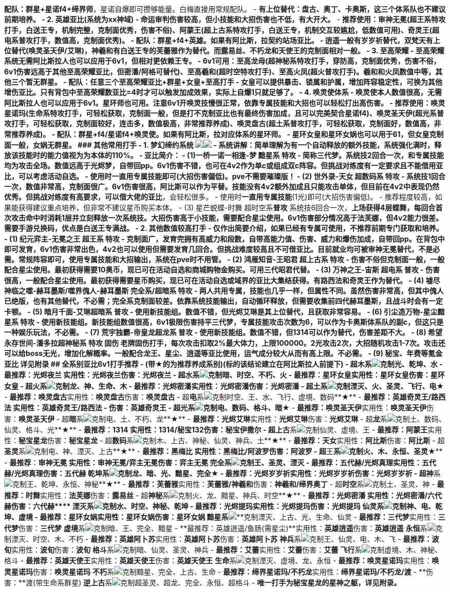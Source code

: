 **配队：群星+星诺f4+缔界师**，星诺自爆即可攒够能量。白梅直接用常规配队。 - **有上位替代：**盘古、奥丁、卡奥斯，这三个体系队也不建议前期培养。 - **2. 英雄亚比(系统为xx神域)** - **命运审判**伤害较高，但小技能和大招伤害也不低**，有大开大。** - **推荐使用：**审神无冕(超王系特攻打手，白送王专，机制完整，克制面优秀，伤害不俗)、阿蒙王(超上古系特攻打手，白送王专，机制交互较尴尬，低数值可用)、奇灵王(超电系普攻打手，数值高，克制面优秀)。 - **配队：群星+f4+英雄。**如果有阿比斯，拉契约站场亚比。 - 逍遥一般有岁岁祈替代，双梵天有上位替代(唤灵圣天伊/艾琳)，神羲和有白送王专的芙蕾雅作为替代。而露易丝、不朽龙和天使王的克制面相对一般。 - **3. 至高荣耀** - 至高荣耀系统无需阿比斯拉人也可以应用于6v1，但相对更依赖王专。 - **6v1可用：至高龙母**(超神秘系特攻打手，穿防高，克制面优秀，伤害不俗，6v1伤害远高于其他至高荣耀亚比，但密潘/阿格可替代)、至高羲和(超时空特攻打手)、至高火凤(超火普攻打手)。羲和和火凤数值中等，其他三个暂无群星。 - **配队：任意三个至高荣耀亚比+群星+女皇+至高打手** - 女皇可以提供暴击、锁属和护属，增加阵容稳定性，可换为其他增伤亚比。只有背包中**至高荣耀数亚比=4**时才可以触发加成效果，实际上自爆1只就足够了。 - **4. 唤灵使体系** - 唤灵使本人数值很高，无需阿比斯拉人也可以应用于6v1。星环师也可用。注意6v1开唤灵技慢很正常，依靠专属技能和大招也可以轻松打出高伤害。 - **推荐使用：**唤灵星诺玛(生命系特攻打手，可轻松获取，克制面一般，但是打不克制亚比也有最终伤害加成，且可以完美契合星诺f4)、**唤灵圣天伊**(超光系普攻打手，可轻松获取，克制面较好，连击多，数值极高，非常推荐养成)、**唤灵盘古**(超土系普攻打手，可轻松获取，克制面好，数值高，非常推荐养成)。 - **配队：群星+f4/星诺f4+唤灵使。**如果有阿比斯，拉对应体系的星环师。 - 星环女皇和星环女娲也可以用于61，但女皇克制面一般，女娲无群星。 ### 其他常用打手 - **1. 梦幻缔约系统** ![](images/document_582190/image_112.png)![](images/document_582190/image_113.png) - **系统讲解：**简单理解为有一个自动释放的额外技能，系统强化满时，释放该技能时的能力值视为为本体的110%。 - **亚比简介：** - **(1)**一桥一诺一相逢-梦 黯星系 特攻 - 简称**三代梦**。系统技2回合一次，和专属技能均为**攻击全场**。数值远高于光烬梦，自带回pp。6v1伤害不错，也可在4v2作为单c或组成双c阵容。但挑战对练度有一定要求且不能借用亚比，可以考虑活动自选。 - 使用时**一直用专属技能**即可(大招伤害偏低)。pve**不需要璀璨版！** - **(2) 世外录-天女 超数码系 特攻** - 系统技1回合一次，数值非常高，克制面很广。6v1伤害很高，阿比斯可以作为平替。技能没有4v2额外加成且只能攻击单体，但目前在4v2中表现仍然优秀。但挑战对练度有高要求，可以**借大佬的亚比**，会轻松很多。 - 使用时**一直用专属技能**(1光)即可(大招伤害偏低)。 - 推荐程度较高，如果能获得建议重点培养，但非常不建议星币购买本体。 - (3) 星芒蜕蝶-时舞 超时空系**普攻** 系统技6回合一次，**上场获得4层蝶舞，每回合首次攻击命中时消耗1层并立刻释放一次系统技。大招伤害高于小技能，需要配合星尘使用。6v1伤害部分情况高于法芙娜，但4v2能力很差。**需要手游兑换码，优点是白送王专满战。 - **2. 其他数值较高打手** - **仅作出简要介绍，如果已经有专属可使用，**不推荐前期专门获取和培养。 - **(1) 纪元弈主-无冕之王 超王系 特攻** - **克制面广，发育完拥有高威力和段数，自带高能力值、伤害、威力和爆伤加成，自带回pp。在背包中即可发育，6v1伤害非常出色，4v2也可以使用但需要发育几回合。但挑战难度较高且不可借亚比。目前就业**均可被审神无冕替代，不是必需。常规阵容即可，使用专属技能和大招输出，系统在pve时不用管。 - **(2) 鸿雁知音-王昭君 超上古系 特攻** - 伤害不俗但克制面一般，一般配合星尘使用。最初获得需要10奥币，现已可在活动自选和商城购物金购买。可用三代昭君代替。 - **(3) 万神之王-宙斯 超电系 普攻** - 伤害很高，一般配合星尘使用。最初获得需要星币购买，现已可在活动自选或域界的亚比大集结获得。有路西法和奇灵王作为替代。 - **(4) 墟尽神临之噬-赫耳墨斯/噬界傀人-赫耳墨斯 完全系/超暗系 特攻** - 两人共用专属，技能也几乎一样，但属性不同。虽然伤害非常高，但其中傀人已绝版，也有其他替代，不必需；完全系克制面较差。依靠系统技能输出，自动循环释放，但需要收集前四代赫耳墨斯，且战斗时会有一定卡顿。 - **(5) 暗月千面-艾琳**超暗系 普攻 - **使用新技能组。**数值不错，但光烬艾琳是其上位替代，且获取非常容易。 - **(6) 引尘造万物-星尘**黯星系 特攻 - **使用新技能组。新技能组数值很高，**6v1极限伤害持平三代梦，专属技能攻击次数为6，可以作为卡奥斯体系队的副c，但这只是一种娱乐玩法，不必需。 - **(7) 荒宇独霸-帝皇龙**超龙系 普攻 - **使用新技能组。**数值不错，但1314可以作为替代，伤害差距不大。 - **(8) 希望永存世间-潘多拉**超神秘系 特攻 固伤 老牌固伤打手，每次攻击扣取2%最大体力，上限100000。2光攻击2次，大招随机攻击1-7次。攻击还可以给boss无光，增加化解概率。一般配合龙王、星尘、逍遥等亚比使用，运气成分较大从而有高上限。不必需。 - **(9) 秘宝、年费等氪金亚比 详见附录** ## 全系别亚比6v1打手推荐 - **(带★的为推荐养成系别)(标的该结论建立在阿比斯拉人前提下)** - 超**木**系**![](images/document_582190/image_114.png)**克制光、乾坤、水 - **最推荐：光烬夜兰 实用性：**光烬夜兰**伤害：**光烬夜兰 - 超**水**系![](images/document_582190/image_115.png)克制暗、时空、不朽、火 - **最推荐：星环女皇**实用性：**星环女皇**伤害：**星环女皇** - 超**火**系![](images/document_582190/image_116.png)克制龙、神、生命、木 - **最推荐：光烬密潘**实用性：**光烬**密**潘**伤害：**光烬**密潘 - 超**土**系![](images/document_582190/image_117.png)克制湮灭、火、圣灵、飞行、电**★** - **最推荐：唤灵盘古**实用性：**唤灵盘古**伤害：**唤灵盘古** - 超**电**系![](images/document_582190/image_118.png)克制时空、王、水、飞行、虚境、数码**★** - **最推荐：英雄奇灵王/路西法 实用性：**英雄奇灵王/路西法 - **伤害：**英雄奇灵王 - 超**光**系![](images/document_582190/image_119.png)克制电、数码、格斗、暗**★** - **最推荐：唤灵圣天伊**实用性：**唤灵圣天伊**伤害：**唤灵圣天伊** - 超**暗**系![](images/document_582190/image_120.png)克制电、土、不朽、龙**★** - **最推荐：光烬艾琳**实用性：**光烬艾琳**伤害：**光烬艾琳** - 超**龙**系![](images/document_582190/image_121.png)克制土、数码、仙灵、格斗、光**★** - **最推荐：1314 实用性：**1314/秘宝132**伤害：**秘宝伊撒尔 - 超**上古**系![](images/document_582190/image_122.png)克制仙灵、虚境、王 - **最推荐：阿蒙王**实用性：**秘宝星龙**伤害：**秘宝星龙** - 超**数码**系![](images/document_582190/image_123.png)克制木、上古、神秘、仙灵、神兵、土**★** -
**最推荐：天女**实用性：**阿比斯**伤害：**阿比斯** - 超**圣灵**系![](images/document_582190/image_124.png)克制电、神、湮灭、上古**★** - **最推荐：黑梅比 实用性：**黑梅比/阿波罗**伤害：**阿波罗** - 超**王**系![](images/document_582190/image_125.png)克制火、木、永恒、圣灵**★** - **最推荐**：**审神无冕 实用性：**审神无冕/弈主无冕**伤害：**弈主无冕 **完全**系![](images/document_582190/image_126.png)克制王、圣灵、湮灭 - **最推荐：五代赫/光烬真理**实用性：**五代赫/光烬真理**伤害：**五代赫 **乾坤**系![](images/document_582190/image_127.png)克制龙、暗、光、黯星、完全**★** - **最推荐：光烬岁岁祈**实用性：**光烬岁岁祈**伤害：**光烬岁岁祈 - 超**神**系![](images/document_582190/image_128.png)克制王、乾坤、永恒、神秘**★** - **最推荐：芙蕾雅**实用性：**芙蕾雅/神羲和**伤害：**神羲和/缔界奥丁** - 超**时空**系![](images/document_582190/image_129.png)克制土、圣灵、神 - **最推荐：时舞**实用性：**法芙娜**伤害：**露易丝** - 超**神秘**系![](images/document_582190/image_130.png)克制火、龙、黯星、神兵、时空**★** - **最推荐：光烬密潘 实用性：**光烬密潘/六代赫**伤害：**六代赫\*\*\*\*** **湮灭**系![](images/document_582190/image_131.png)克制水、时空、神秘、乾坤 - **最推荐：**光烬**提玛**实用性：**光烬提玛**伤害：**光烬提玛** **仙灵**系![](images/document_582190/image_132.png)克制神、电、乾坤、虚境 - **最推荐：星环女娲**实用性：**星环女娲**伤害：**星环女娲** **黯星**系**![](images/document_582190/image_133.png)**克制湮灭、上古、光、生命、仙灵 - **最推荐：三代梦**实用性：**三代梦**伤害：**三代梦** **虚境**系![](images/document_582190/image_134.png)克制暗、王、完全、黯星 - **最推荐：英雄逍遥/鱼肠(需星尘)**实用性：**英雄逍遥**伤害：**英雄逍遥** **永恒**系![](images/document_582190/image_135.png)克制湮灭、时空、木、不朽 - **最推荐：英雄阿卜苏**实用性：**英雄阿卜苏**伤害：**英雄阿卜苏** **神兵**系![](images/document_582190/image_136.png)克制王、仙灵、电、木、飞 - **最推荐：波旬**实用性：**波旬**伤害：**波旬** **格斗**系![](images/document_582190/image_137.png)克制暗、仙灵、圣灵、神兵 - **最推荐：艾蕾**实用性：**艾蕾**伤害：**艾蕾** **飞行**系![](images/document_582190/image_138.png)克制虚境、木、神秘、格斗 - **最推荐：英雄天使王**实用性：**英雄天使王**伤害：**英雄天使王** **生命**系![](images/document_582190/image_139.png)克制湮灭、虚境、龙、永恒 - **最推荐：唤灵星诺玛**实用性：**唤灵星诺玛**伤害：**唤灵星诺玛** **不朽**系![](images/document_582190/image_140.png)克制黯星、完全、上古、生命 - **最推荐：缔界星诺玛/不朽龙**实用性：**缔界星诺玛/不朽龙/渡** - **伤害：**渡(带生命系群星) **逆上古**系![](images/document_582190/image_141.png)克制超圣灵、超龙、完全、永恒、超格斗 - **唯一打手为秘宝星龙的星神之躯，详见附录。**

